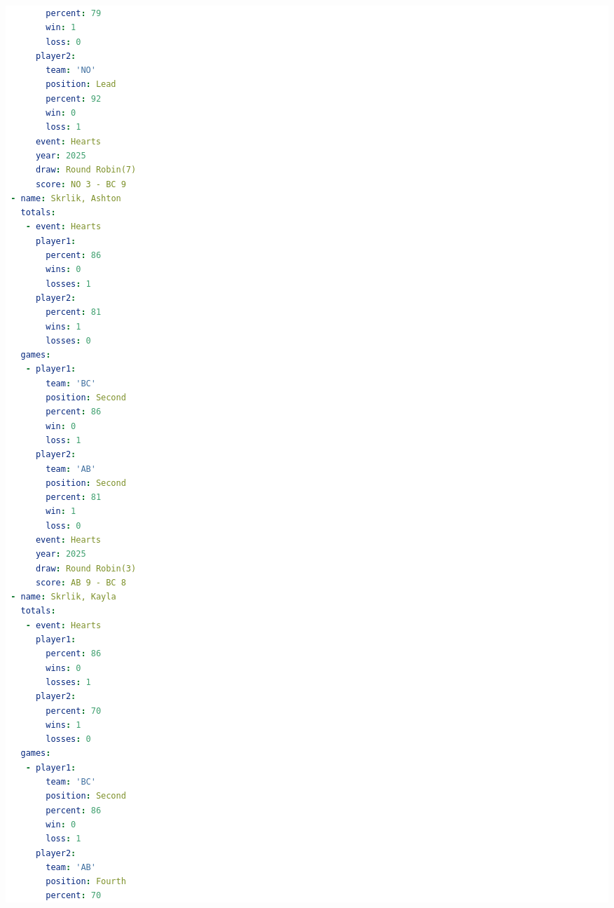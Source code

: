 ```yaml
        percent: 79
        win: 1
        loss: 0
      player2:
        team: 'NO'
        position: Lead
        percent: 92
        win: 0
        loss: 1
      event: Hearts
      year: 2025
      draw: Round Robin(7)
      score: NO 3 - BC 9
 - name: Skrlik, Ashton
   totals:
    - event: Hearts
      player1:
        percent: 86
        wins: 0
        losses: 1
      player2:
        percent: 81
        wins: 1
        losses: 0
   games:
    - player1:
        team: 'BC'
        position: Second
        percent: 86
        win: 0
        loss: 1
      player2:
        team: 'AB'
        position: Second
        percent: 81
        win: 1
        loss: 0
      event: Hearts
      year: 2025
      draw: Round Robin(3)
      score: AB 9 - BC 8
 - name: Skrlik, Kayla
   totals:
    - event: Hearts
      player1:
        percent: 86
        wins: 0
        losses: 1
      player2:
        percent: 70
        wins: 1
        losses: 0
   games:
    - player1:
        team: 'BC'
        position: Second
        percent: 86
        win: 0
        loss: 1
      player2:
        team: 'AB'
        position: Fourth
        percent: 70
```